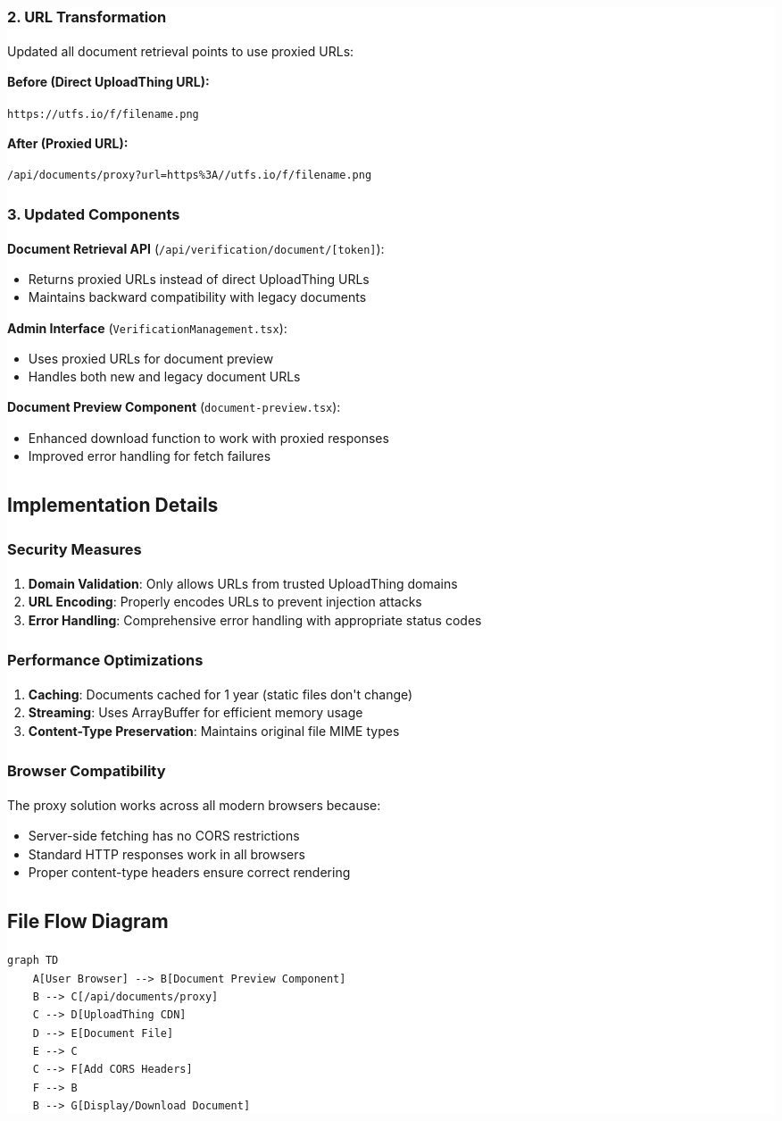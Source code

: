 ### 2. URL Transformation

Updated all document retrieval points to use proxied URLs:

**Before (Direct UploadThing URL):**
```
https://utfs.io/f/filename.png
```

**After (Proxied URL):**
```
/api/documents/proxy?url=https%3A//utfs.io/f/filename.png
```

### 3. Updated Components

**Document Retrieval API** (`/api/verification/document/[token]`):
- Returns proxied URLs instead of direct UploadThing URLs
- Maintains backward compatibility with legacy documents

**Admin Interface** (`VerificationManagement.tsx`):
- Uses proxied URLs for document preview
- Handles both new and legacy document URLs

**Document Preview Component** (`document-preview.tsx`):
- Enhanced download function to work with proxied responses
- Improved error handling for fetch failures

## Implementation Details

### Security Measures

1. **Domain Validation**: Only allows URLs from trusted UploadThing domains
2. **URL Encoding**: Properly encodes URLs to prevent injection attacks
3. **Error Handling**: Comprehensive error handling with appropriate status codes

### Performance Optimizations

1. **Caching**: Documents cached for 1 year (static files don't change)
2. **Streaming**: Uses ArrayBuffer for efficient memory usage
3. **Content-Type Preservation**: Maintains original file MIME types

### Browser Compatibility

The proxy solution works across all modern browsers because:
- Server-side fetching has no CORS restrictions
- Standard HTTP responses work in all browsers
- Proper content-type headers ensure correct rendering

## File Flow Diagram

```mermaid
graph TD
    A[User Browser] --> B[Document Preview Component]
    B --> C[/api/documents/proxy]
    C --> D[UploadThing CDN]
    D --> E[Document File]
    E --> C
    C --> F[Add CORS Headers]
    F --> B
    B --> G[Display/Download Document]
```
